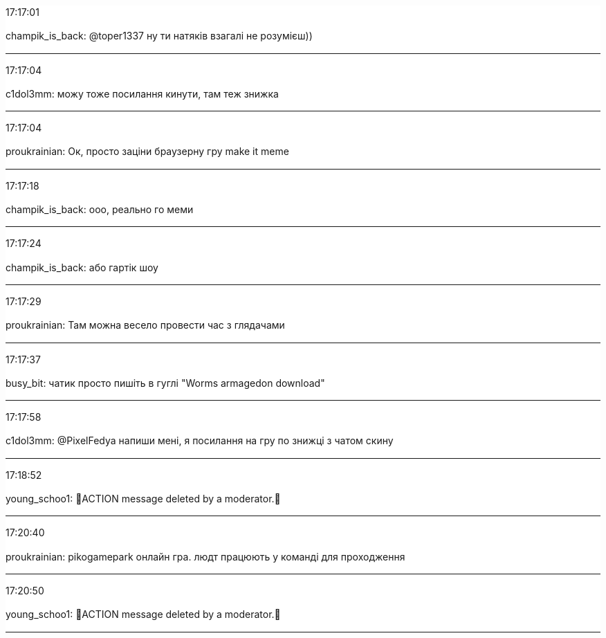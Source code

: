 17:17:01

champik_is_back: @toper1337 ну ти натяків взагалі не розумієш))

---

17:17:04

c1dol3mm: можу тоже посилання кинути, там теж знижка

---

17:17:04

proukrainian: Ок, просто заціни браузерну гру make it meme

---

17:17:18

champik_is_back: ооо, реально го меми

---

17:17:24

champik_is_back: або гартік шоу

---

17:17:29

proukrainian: Там можна весело провести час з глядачами

---

17:17:37

busy_bit: чатик просто пишіть в гуглі "Worms armagedon download"

---

17:17:58

c1dol3mm: @PixelFedya напиши мені, я посилання на гру по знижці з чатом скину

---

17:18:52

young_schoo1: ACTION message deleted by a moderator.

---

17:20:40

proukrainian: pikogamepark онлайн гра. людт працюють у команді для проходження

---

17:20:50

young_schoo1: ACTION message deleted by a moderator.

---